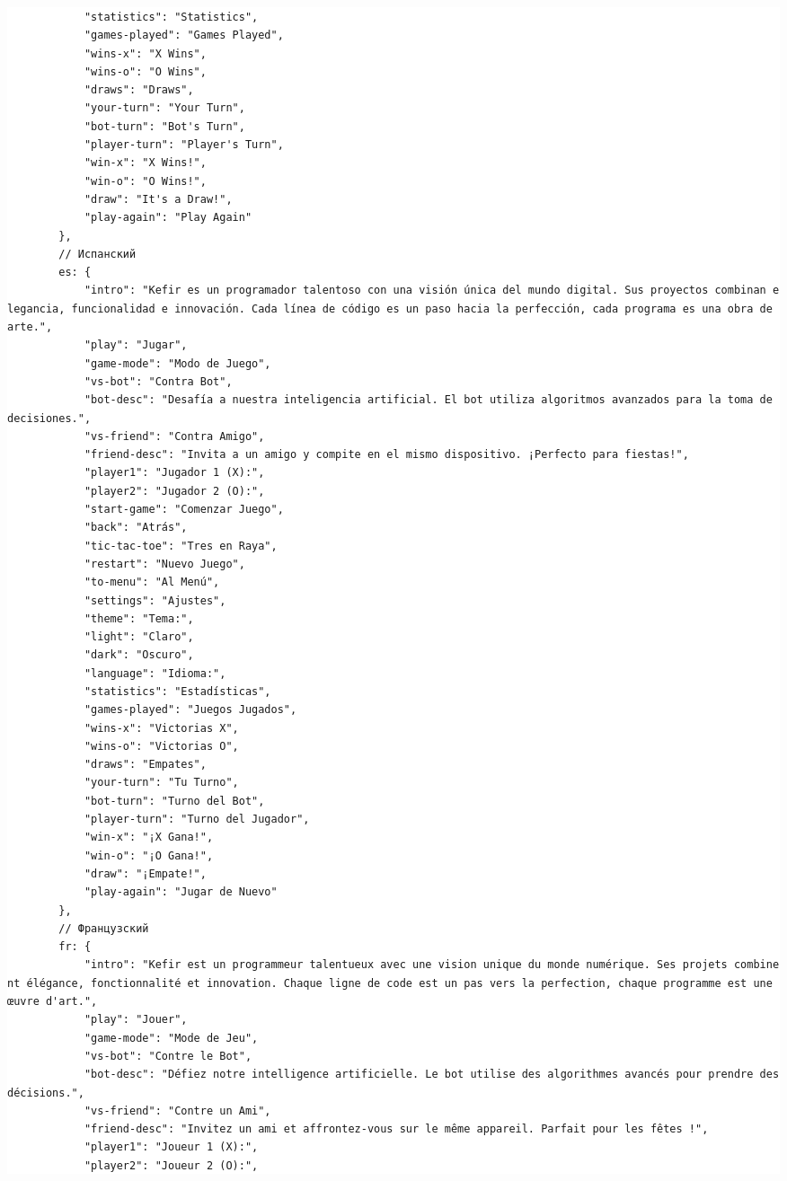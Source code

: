                 "statistics": "Statistics",
                "games-played": "Games Played",
                "wins-x": "X Wins",
                "wins-o": "O Wins",
                "draws": "Draws",
                "your-turn": "Your Turn",
                "bot-turn": "Bot's Turn",
                "player-turn": "Player's Turn",
                "win-x": "X Wins!",
                "win-o": "O Wins!",
                "draw": "It's a Draw!",
                "play-again": "Play Again"
            },
            // Испанский
            es: {
                "intro": "Kefir es un programador talentoso con una visión única del mundo digital. Sus proyectos combinan elegancia, funcionalidad e innovación. Cada línea de código es un paso hacia la perfección, cada programa es una obra de arte.",
                "play": "Jugar",
                "game-mode": "Modo de Juego",
                "vs-bot": "Contra Bot",
                "bot-desc": "Desafía a nuestra inteligencia artificial. El bot utiliza algoritmos avanzados para la toma de decisiones.",
                "vs-friend": "Contra Amigo",
                "friend-desc": "Invita a un amigo y compite en el mismo dispositivo. ¡Perfecto para fiestas!",
                "player1": "Jugador 1 (X):",
                "player2": "Jugador 2 (O):",
                "start-game": "Comenzar Juego",
                "back": "Atrás",
                "tic-tac-toe": "Tres en Raya",
                "restart": "Nuevo Juego",
                "to-menu": "Al Menú",
                "settings": "Ajustes",
                "theme": "Tema:",
                "light": "Claro",
                "dark": "Oscuro",
                "language": "Idioma:",
                "statistics": "Estadísticas",
                "games-played": "Juegos Jugados",
                "wins-x": "Victorias X",
                "wins-o": "Victorias O",
                "draws": "Empates",
                "your-turn": "Tu Turno",
                "bot-turn": "Turno del Bot",
                "player-turn": "Turno del Jugador",
                "win-x": "¡X Gana!",
                "win-o": "¡O Gana!",
                "draw": "¡Empate!",
                "play-again": "Jugar de Nuevo"
            },
            // Французский
            fr: {
                "intro": "Kefir est un programmeur talentueux avec une vision unique du monde numérique. Ses projets combinent élégance, fonctionnalité et innovation. Chaque ligne de code est un pas vers la perfection, chaque programme est une œuvre d'art.",
                "play": "Jouer",
                "game-mode": "Mode de Jeu",
                "vs-bot": "Contre le Bot",
                "bot-desc": "Défiez notre intelligence artificielle. Le bot utilise des algorithmes avancés pour prendre des décisions.",
                "vs-friend": "Contre un Ami",
                "friend-desc": "Invitez un ami et affrontez-vous sur le même appareil. Parfait pour les fêtes !",
                "player1": "Joueur 1 (X):",
                "player2": "Joueur 2 (O):",